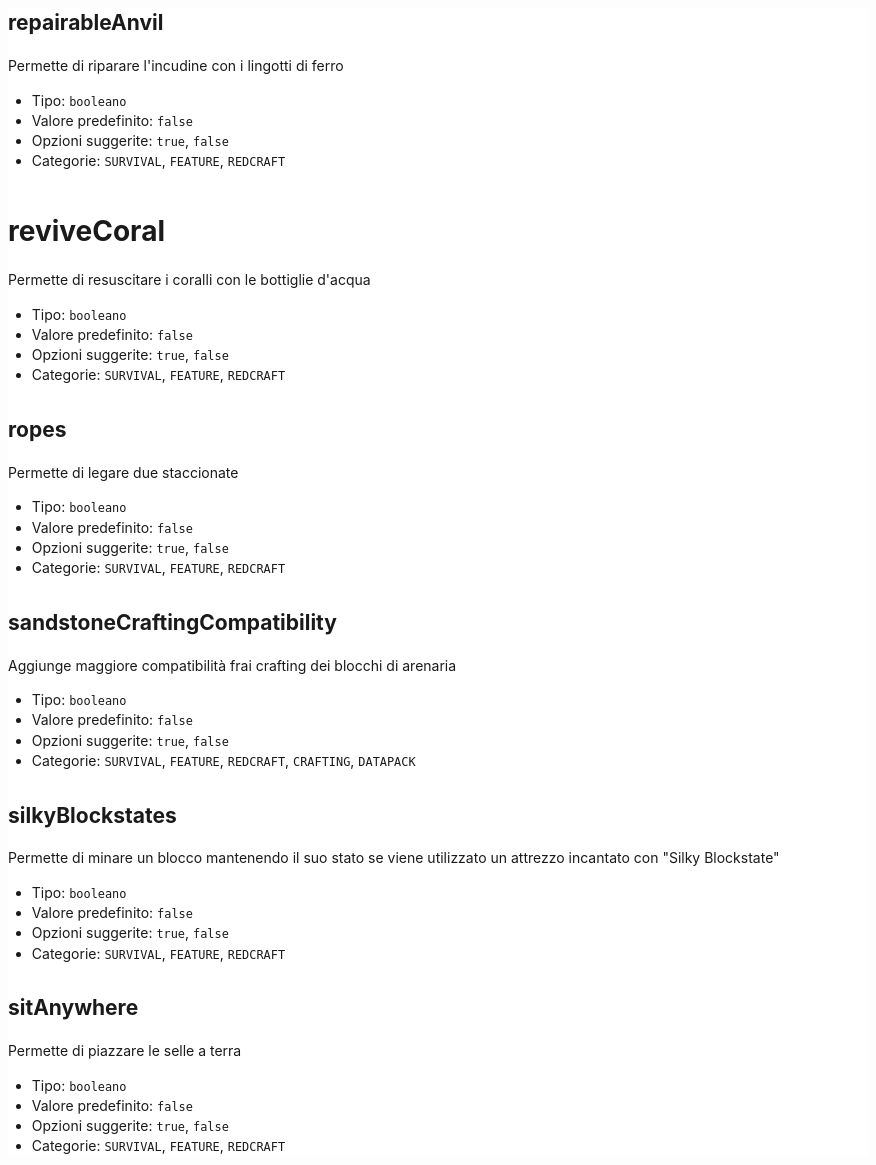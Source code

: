## repairableAnvil

Permette di riparare l'incudine con i lingotti di ferro

- Tipo: `booleano`
- Valore predefinito: `false`
- Opzioni suggerite: `true`, `false`
- Categorie: `SURVIVAL`, `FEATURE`, `REDCRAFT`

# reviveCoral

Permette di resuscitare i coralli con le bottiglie d'acqua

- Tipo: `booleano`
- Valore predefinito: `false`
- Opzioni suggerite: `true`, `false`
- Categorie: `SURVIVAL`, `FEATURE`, `REDCRAFT`

## ropes

Permette di legare due staccionate

- Tipo: `booleano`
- Valore predefinito: `false`
- Opzioni suggerite: `true`, `false`
- Categorie: `SURVIVAL`, `FEATURE`, `REDCRAFT`

## sandstoneCraftingCompatibility

Aggiunge maggiore compatibilità frai crafting dei blocchi di arenaria

- Tipo: `booleano`
- Valore predefinito: `false`
- Opzioni suggerite: `true`, `false`
- Categorie: `SURVIVAL`, `FEATURE`, `REDCRAFT`, `CRAFTING`, `DATAPACK`

## silkyBlockstates

Permette di minare un blocco mantenendo il suo stato se viene utilizzato un attrezzo incantato con "Silky Blockstate"

- Tipo: `booleano`
- Valore predefinito: `false`
- Opzioni suggerite: `true`, `false`
- Categorie: `SURVIVAL`, `FEATURE`, `REDCRAFT`

## sitAnywhere

Permette di piazzare le selle a terra

- Tipo: `booleano`
- Valore predefinito: `false`
- Opzioni suggerite: `true`, `false`
- Categorie: `SURVIVAL`, `FEATURE`, `REDCRAFT`
